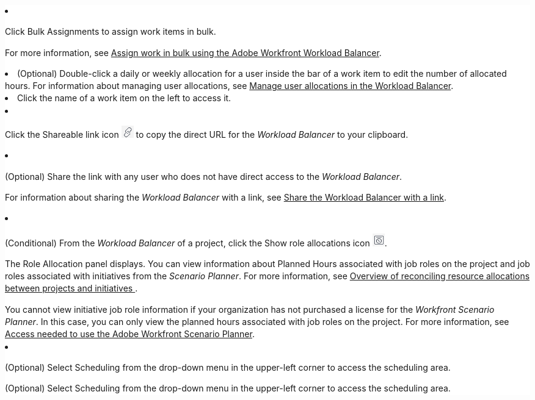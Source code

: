  </draft-comment>
 <li value="18" data-mc-conditions="QuicksilverOrClassic.Quicksilver"> <p>Click <span class="bold">Bulk Assignments</span> to assign work items in bulk. </p> <p>For more information, see <a href="../../resource-mgmt/workload-balancer/assign-work-in-workload-balancer-in-bulk.md" class="MCXref xref">Assign work in bulk using the Adobe Workfront Workload Balancer</a>. </p> </li> 
 <li value="19">(Optional) Double-click a daily or weekly allocation for a user inside the bar of a work item to edit the number of allocated hours. For information about managing user allocations, see <a href="../../resource-mgmt/workload-balancer/manage-user-allocations-workload-balancer.md" class="MCXref xref">Manage user allocations in the Workload Balancer</a>. </li> 
 <li value="20">Click the name of a work item on the left to access it. </li> 
 <li value="21"> <p>Click the <span class="bold">Shareable link icon</span> <img src="assets/wb-shearable-link-icon-small.png"> to copy the direct URL for the <em>Workload Balancer</em> to your clipboard. </p> </li> 
 <li value="22"> <p>(Optional) Share the link with any user who does not have direct access to the <em>Workload Balancer</em>.</p> <p>For information about sharing the <em>Workload Balancer</em> with a link, see <a href="../../resource-mgmt/workload-balancer/share-link-for-workload-balancer.md" class="MCXref xref">Share the Workload Balancer with a link</a>. </p> </li> 
 <li value="23"> <p>(Conditional) From the <em>Workload Balancer</em> of a project, click the <span class="bold">Show role allocations</span> icon <img src="assets/show-role-allocation-icon.png">. </p> <p>The Role Allocation panel displays. You can view information about Planned Hours associated with job roles on the project and job roles associated with initiatives from the <em>Scenario Planner</em>. For more information, see <a href="../../scenario-planner/overview-reconcile-allocations-between-projects-initiatives.md" class="MCXref xref">Overview of reconciling resource allocations between projects and initiatives </a>. </p> <note type="tip">
   You cannot view initiative job role information if your organization has not purchased a license for the 
   <em>Workfront Scenario Planner</em>. In this case, you can only view the planned hours associated with job roles on the project. For more information, see 
   <a href="../../scenario-planner/access-needed-to-use-sp.md" class="MCXref xref">Access needed to use the Adobe Workfront Scenario Planner</a>. 
  </note> </li> 
 <li value="24"> <draft-comment>
   <p data-mc-conditions="QuicksilverOrClassic.Quicksilver">(Optional) Select <span class="bold">Scheduling</span> from the drop-down menu in the upper-left corner to access the scheduling area. </p>
  </draft-comment><p data-mc-conditions="QuicksilverOrClassic.Quicksilver">(Optional) Select <span class="bold">Scheduling</span> from the drop-down menu in the upper-left corner to access the scheduling area. </p> </li> 
</ol>

